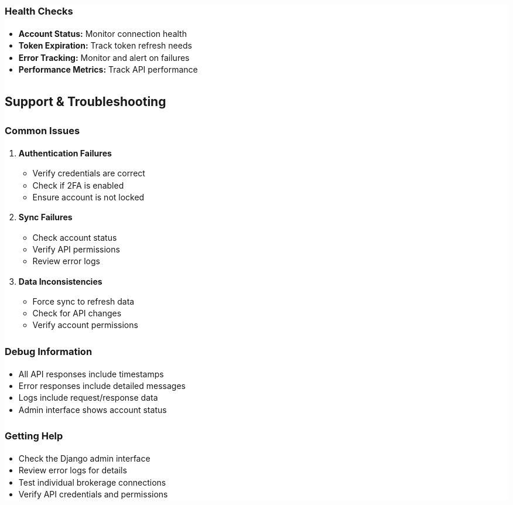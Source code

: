 ### Health Checks
- **Account Status:** Monitor connection health
- **Token Expiration:** Track token refresh needs
- **Error Tracking:** Monitor and alert on failures
- **Performance Metrics:** Track API performance

## Support & Troubleshooting

### Common Issues

1. **Authentication Failures**
   - Verify credentials are correct
   - Check if 2FA is enabled
   - Ensure account is not locked

2. **Sync Failures**
   - Check account status
   - Verify API permissions
   - Review error logs

3. **Data Inconsistencies**
   - Force sync to refresh data
   - Check for API changes
   - Verify account permissions

### Debug Information
- All API responses include timestamps
- Error responses include detailed messages
- Logs include request/response data
- Admin interface shows account status

### Getting Help
- Check the Django admin interface
- Review error logs for details
- Test individual brokerage connections
- Verify API credentials and permissions 